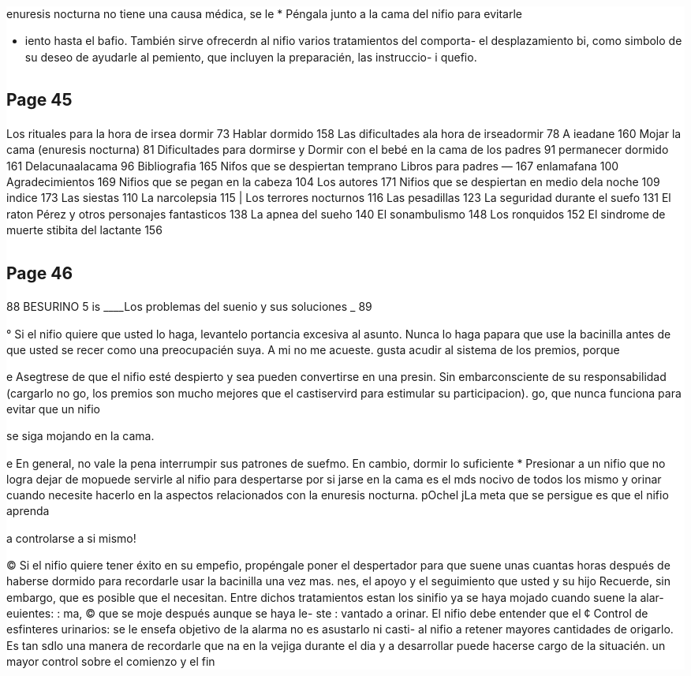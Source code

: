 enuresis nocturna no tiene una causa médica, se le * Péngala junto a la cama del nifio para evitarle
- iento hasta el bafio. También sirve
ofrecerdn al nifio varios tratamientos del comporta- el desplazamiento
bi, como simbolo de su deseo de ayudarle al pemiento, que incluyen la preparacién, las instruccio- i
quefio.

## Page 45

Los rituales para la hora de irsea dormir 73 Hablar dormido 158
Las dificultades ala hora de irseadormir 78 A ieadane 160
Mojar la cama (enuresis nocturna) 81 Dificultades para dormirse y
Dormir con el bebé en la cama de los padres 91 permanecer dormido 161
Delacunaalacama 96 Bibliografia 165
Nifos que se despiertan temprano Libros para padres — 167
enlamafana 100 Agradecimientos 169
Nifios que se pegan en la cabeza 104 Los autores 171
Nifios que se despiertan en medio dela noche 109 indice 173
Las siestas 110
La narcolepsia 115 |
Los terrores nocturnos 116
Las pesadillas 123
La seguridad durante el suefo 131
El raton Pérez y otros personajes fantasticos 138
La apnea del sueho 140
El sonambulismo 148
Los ronquidos 152
El sindrome de muerte stibita del lactante 156

## Page 46

88 BESURINO 5 is ____Los problemas del suenio y sus soluciones _ 89

° Si el nifio quiere que usted lo haga, levantelo portancia excesiva al asunto. Nunca lo haga papara que use la bacinilla antes de que usted se recer como una preocupacién suya. A mi no me
acueste. gusta acudir al sistema de los premios, porque

e Asegtrese de que el nifio esté despierto y sea pueden convertirse en una presin. Sin embarconsciente de su responsabilidad (cargarlo no go, los premios son mucho mejores que el castiservird para estimular su participacion). go, que nunca funciona para evitar que un nifio

se siga mojando en la cama.

e En general, no vale la pena interrumpir sus patrones de suefmo. En cambio, dormir lo suficiente * Presionar a un nifio que no logra dejar de mopuede servirle al nifio para despertarse por si jarse en la cama es el mds nocivo de todos los
mismo y orinar cuando necesite hacerlo en la aspectos relacionados con la enuresis nocturna.
pOchel jLa meta que se persigue es que el nifio aprenda

a controlarse a si mismo!

© Si el nifio quiere tener éxito en su empefio, propéngale poner el despertador para que suene
unas cuantas horas después de haberse dormido para recordarle usar la bacinilla una vez mas. nes, el apoyo y el seguimiento que usted y su hijo
Recuerde, sin embargo, que es posible que el necesitan. Entre dichos tratamientos estan los sinifio ya se haya mojado cuando suene la alar- euientes: :
ma, © que se moje después aunque se haya le- ste :
vantado a orinar. El nifio debe entender que el ¢ Control de esfinteres urinarios: se le ensefa
objetivo de la alarma no es asustarlo ni casti- al nifio a retener mayores cantidades de origarlo. Es tan sdlo una manera de recordarle que na en la vejiga durante el dia y a desarrollar
puede hacerse cargo de la situacién. un mayor control sobre el comienzo y el fin
